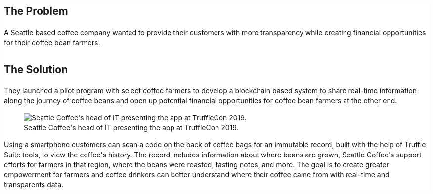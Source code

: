 ## The Problem

A Seattle based coffee company wanted to provide their customers with more transparency while creating financial opportunities for their coffee bean farmers.

## The Solution

They launched a pilot program with select coffee farmers to develop a blockchain based system to share real-time information along the journey of coffee beans and open up potential financial opportunities for coffee bean farmers at the other end. 

<figure>
  <img class="mb-2" src="/img/case-studies/case-study-seattle-coffee/tcon19-presentation.jpg" alt="Seattle Coffee's head of IT presenting the app at TruffleCon 2019." style="width:100%">
  <figcaption class="text-center font-italic mt-2">Seattle Coffee's head of IT presenting the app at TruffleCon 2019.</figcaption>
</figure>

Using a smartphone customers can scan a code on the back of coffee bags for an immutable record, built with the help of Truffle Suite tools, to view the coffee's history. The record includes information about where beans are grown, Seattle Coffee's support efforts for farmers in that region, where the beans were roasted, tasting notes, and more. The goal is to create greater empowerment for farmers and coffee drinkers can better understand where their coffee came from with real-time and transparents data.